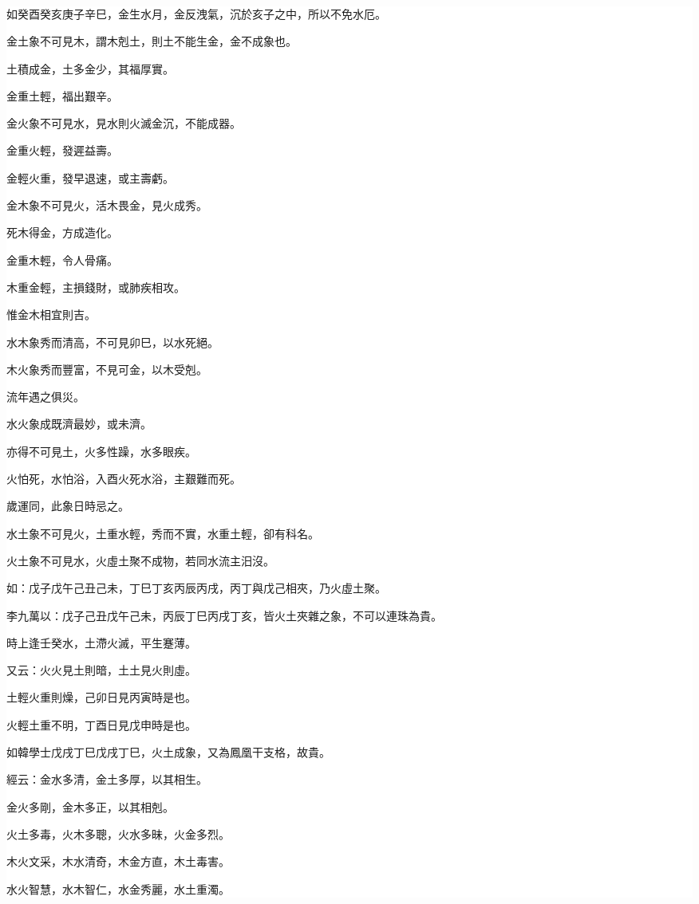 如癸酉癸亥庚子辛巳，金生水月，金反洩氣，沉於亥子之中，所以不免水厄。

金土象不可見木，謂木剋土，則土不能生金，金不成象也。

土積成金，土多金少，其福厚實。

金重土輕，福出艱辛。

金火象不可見水，見水則火滅金沉，不能成器。

金重火輕，發遲益壽。

金輕火重，發早退速，或主壽虧。

金木象不可見火，活木畏金，見火成秀。

死木得金，方成造化。

金重木輕，令人骨痛。

木重金輕，主損錢財，或肺疾相攻。

惟金木相宜則吉。

水木象秀而清高，不可見卯巳，以水死絕。

木火象秀而豐富，不見可金，以木受剋。

流年遇之俱災。

水火象成既濟最妙，或未濟。

亦得不可見土，火多性躁，水多眼疾。

火怕死，水怕浴，入酉火死水浴，主艱難而死。

歲運同，此象日時忌之。

水土象不可見火，土重水輕，秀而不實，水重土輕，卻有科名。

火土象不可見水，火虛土聚不成物，若同水流主汨沒。

如：戊子戊午己丑己未，丁巳丁亥丙辰丙戌，丙丁與戊己相夾，乃火虛土聚。

李九萬以：戊子己丑戊午己未，丙辰丁巳丙戌丁亥，皆火土夾雜之象，不可以連珠為貴。

時上逢壬癸水，土滯火滅，平生蹇薄。

又云：火火見土則暗，土土見火則虛。

土輕火重則燥，己卯日見丙寅時是也。

火輕土重不明，丁酉日見戊申時是也。

如韓學士戊戌丁巳戊戌丁巳，火土成象，又為鳳凰干支格，故貴。

經云：金水多清，金土多厚，以其相生。

金火多剛，金木多正，以其相剋。

火土多毒，火木多聰，火水多昧，火金多烈。

木火文采，木水清奇，木金方直，木土毒害。

水火智慧，水木智仁，水金秀麗，水土重濁。
